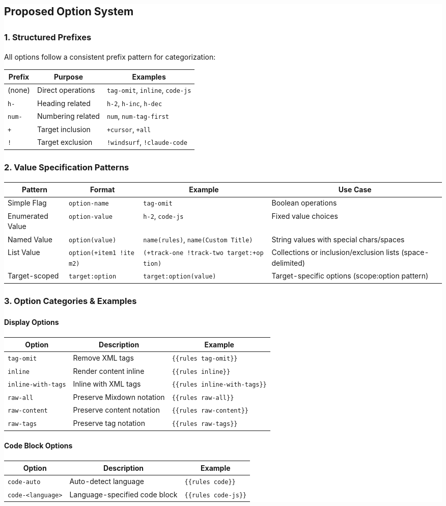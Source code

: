 ## Proposed Option System

### 1. Structured Prefixes

All options follow a consistent prefix pattern for categorization:

| Prefix   | Purpose            | Examples                        |
|----------|--------------------|---------------------------------|
| (none)   | Direct operations  | `tag-omit`, `inline`, `code-js` |
| `h-`     | Heading related    | `h-2`, `h-inc`, `h-dec`         |
| `num-`   | Numbering related  | `num`, `num-tag-first`         |
| `+`      | Target inclusion   | `+cursor`, `+all`               |
| `!`      | Target exclusion   | `!windsurf`, `!claude-code`     |

### 2. Value Specification Patterns

| Pattern          | Format                 | Example                              | Use Case                                                   |
|------------------|------------------------|--------------------------------------|----------------------------------------------------------|
| Simple Flag      | `option-name`          | `tag-omit`                           | Boolean operations                                         |
| Enumerated Value | `option-value`         | `h-2`, `code-js`                     | Fixed value choices                                        |
| Named Value      | `option(value)`        | `name(rules)`, `name(Custom Title)`  | String values with special chars/spaces                    |
| List Value       | `option(+item1 !item2)` | `(+track-one !track-two target:+option)`           | Collections or inclusion/exclusion lists (space-delimited) |
| Target-scoped    | `target:option`        | `target:option(value)`              | Target-specific options (scope:option pattern)             |

### 3. Option Categories & Examples

#### Display Options

| Option                | Description                | Example                              |
|-----------------------|----------------------------|--------------------------------------|
| `tag-omit`            | Remove XML tags            | `{{rules tag-omit}}`          |
| `inline`              | Render content inline      | `{{rules inline}}`                    |
| `inline-with-tags`    | Inline with XML tags       | `{{rules inline-with-tags}}`         |
| `raw-all`             | Preserve Mixdown notation  | `{{rules raw-all}}`                |
| `raw-content`         | Preserve content notation  | `{{rules raw-content}}`               |
| `raw-tags`            | Preserve tag notation      | `{{rules raw-tags}}`                 |

#### Code Block Options

| Option                | Description                | Example                              |
|-----------------------|----------------------------|--------------------------------------|
| `code-auto`           | Auto-detect language       | `{{rules code}}`                 |
| `code-<language>`             | Language-specified code block      | `{{rules code-js}}` |
